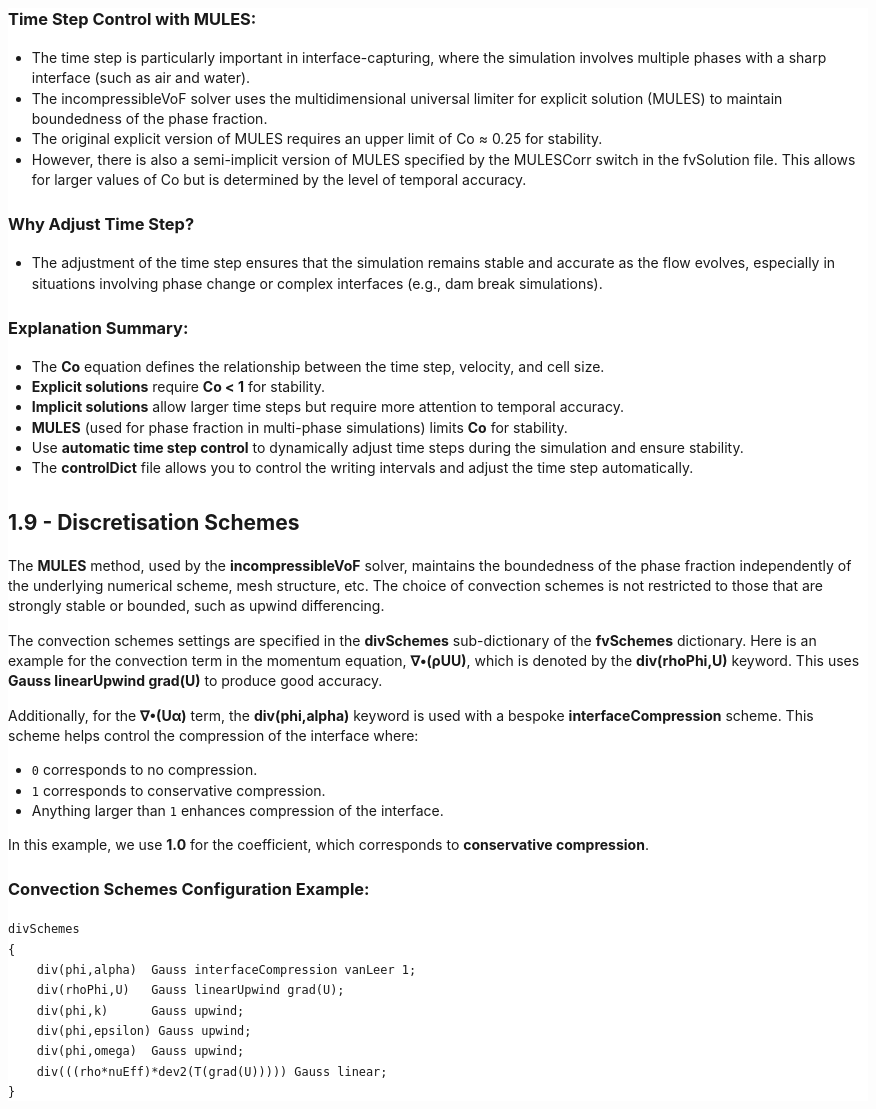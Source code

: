 ### Time Step Control with MULES:
-	The time step is particularly important in interface-capturing, where the simulation involves multiple phases with a sharp interface (such as air and water).
-	The incompressibleVoF solver uses the multidimensional universal limiter for explicit solution (MULES) to maintain boundedness of the phase fraction.
-	The original explicit version of MULES requires an upper limit of Co ≈ 0.25 for stability.
-	However, there is also a semi-implicit version of MULES specified by the MULESCorr switch in the fvSolution file. This allows for larger values of Co but is determined by the level of temporal accuracy.

### Why Adjust Time Step?

- The adjustment of the time step ensures that the simulation remains stable and accurate as the flow evolves, especially in situations involving phase change or complex interfaces (e.g., dam break simulations).

### Explanation Summary:
- The **Co** equation defines the relationship between the time step, velocity, and cell size.
- **Explicit solutions** require **Co < 1** for stability.
- **Implicit solutions** allow larger time steps but require more attention to temporal accuracy.
- **MULES** (used for phase fraction in multi-phase simulations) limits **Co** for stability.
- Use **automatic time step control** to dynamically adjust time steps during the simulation and ensure stability.
- The **controlDict** file allows you to control the writing intervals and adjust the time step automatically.


## 1.9 - Discretisation Schemes

The **MULES** method, used by the **incompressibleVoF** solver, maintains the boundedness of the phase fraction independently of the underlying numerical scheme, mesh structure, etc. The choice of convection schemes is not restricted to those that are strongly stable or bounded, such as upwind differencing.

The convection schemes settings are specified in the **divSchemes** sub-dictionary of the **fvSchemes** dictionary. Here is an example for the convection term in the momentum equation, **∇•(ρUU)**, which is denoted by the **div(rhoPhi,U)** keyword. This uses **Gauss linearUpwind grad(U)** to produce good accuracy.

Additionally, for the **∇•(Uα)** term, the **div(phi,alpha)** keyword is used with a bespoke **interfaceCompression** scheme. This scheme helps control the compression of the interface where:
- `0` corresponds to no compression.
- `1` corresponds to conservative compression.
- Anything larger than `1` enhances compression of the interface.

In this example, we use **1.0** for the coefficient, which corresponds to **conservative compression**.

### Convection Schemes Configuration Example:

```plaintext
divSchemes
{
    div(phi,alpha)  Gauss interfaceCompression vanLeer 1;
    div(rhoPhi,U)   Gauss linearUpwind grad(U);
    div(phi,k)      Gauss upwind;
    div(phi,epsilon) Gauss upwind;
    div(phi,omega)  Gauss upwind;
    div(((rho*nuEff)*dev2(T(grad(U))))) Gauss linear;
}
```
